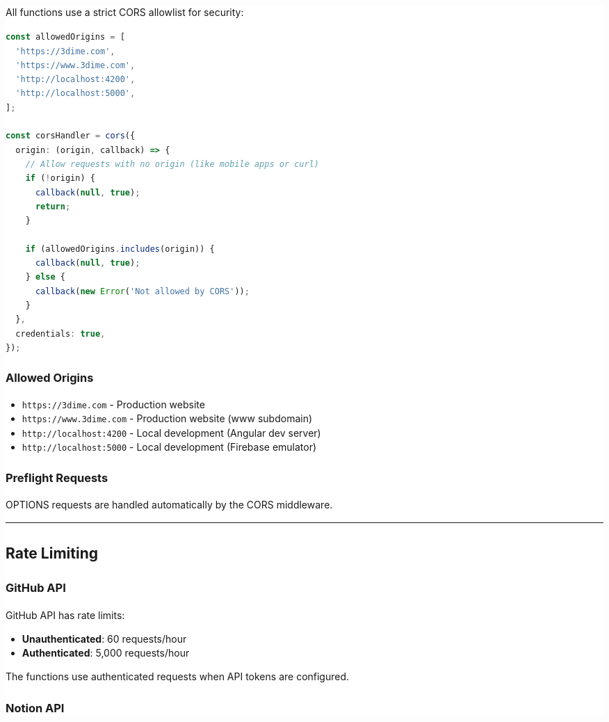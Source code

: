 All functions use a strict CORS allowlist for security:

```typescript
const allowedOrigins = [
  'https://3dime.com',
  'https://www.3dime.com',
  'http://localhost:4200',
  'http://localhost:5000',
];

const corsHandler = cors({
  origin: (origin, callback) => {
    // Allow requests with no origin (like mobile apps or curl)
    if (!origin) {
      callback(null, true);
      return;
    }

    if (allowedOrigins.includes(origin)) {
      callback(null, true);
    } else {
      callback(new Error('Not allowed by CORS'));
    }
  },
  credentials: true,
});
```

### Allowed Origins

- `https://3dime.com` - Production website
- `https://www.3dime.com` - Production website (www subdomain)
- `http://localhost:4200` - Local development (Angular dev server)
- `http://localhost:5000` - Local development (Firebase emulator)

### Preflight Requests

OPTIONS requests are handled automatically by the CORS middleware.

---

## Rate Limiting

### GitHub API

GitHub API has rate limits:

- **Unauthenticated**: 60 requests/hour
- **Authenticated**: 5,000 requests/hour

The functions use authenticated requests when API tokens are configured.

### Notion API
